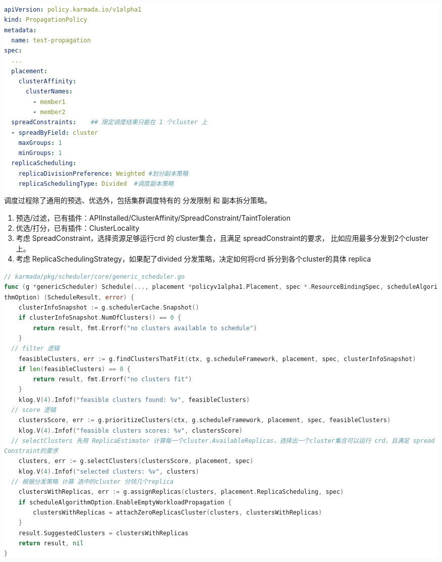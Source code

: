 ```yaml
apiVersion: policy.karmada.io/v1alpha1
kind: PropagationPolicy
metadata:
  name: test-propagation
spec:
  ...
  placement:
    clusterAffinity:
      clusterNames:
        - member1
        - member2
  spreadConstraints:	## 限定调度结果只能在 1 个cluster 上
  - spreadByField: cluster
    maxGroups: 1
    minGroups: 1
  replicaScheduling:
    replicaDivisionPreference: Weighted #划分副本策略
    replicaSchedulingType: Divided  #调度副本策略
```
调度过程除了通用的预选、优选外，包括集群调度特有的 分发限制 和 副本拆分策略。
1. 预选/过滤，已有插件：APIInstalled/ClusterAffinity/SpreadConstraint/TaintToleration
2. 优选/打分，已有插件：ClusterLocality
3. 考虑 SpreadConstraint，选择资源足够运行crd 的 cluster集合，且满足 spreadConstraint的要求， 比如应用最多分发到2个cluster上。
4. 考虑 ReplicaSchedulingStrategy，如果配了divided 分发策略，决定如何将crd 拆分到各个cluster的具体 replica

```go
// karmada/pkg/scheduler/core/generic_scheduler.go
func (g *genericScheduler) Schedule(..., placement *policyv1alpha1.Placement, spec *.ResourceBindingSpec, scheduleAlgorithmOption) (ScheduleResult, error) {
	clusterInfoSnapshot := g.schedulerCache.Snapshot()
	if clusterInfoSnapshot.NumOfClusters() == 0 {
		return result, fmt.Errorf("no clusters available to schedule")
	}
  // filter 逻辑
	feasibleClusters, err := g.findClustersThatFit(ctx, g.scheduleFramework, placement, spec, clusterInfoSnapshot)
	if len(feasibleClusters) == 0 {
		return result, fmt.Errorf("no clusters fit")
	}
	klog.V(4).Infof("feasible clusters found: %v", feasibleClusters)
  // score 逻辑
	clustersScore, err := g.prioritizeClusters(ctx, g.scheduleFramework, placement, spec, feasibleClusters)
	klog.V(4).Infof("feasible clusters scores: %v", clustersScore)
  // selectClusters 先用 ReplicaEstimator 计算每一个cluster.AvailableReplicas，选择出一个cluster集合可以运行 crd，且满足 spreadConstraint的要求
	clusters, err := g.selectClusters(clustersScore, placement, spec)
	klog.V(4).Infof("selected clusters: %v", clusters)
  // 根据分发策略 计算 选中的cluster 分领几个replica
	clustersWithReplicas, err := g.assignReplicas(clusters, placement.ReplicaScheduling, spec)
	if scheduleAlgorithmOption.EnableEmptyWorkloadPropagation {
		clustersWithReplicas = attachZeroReplicasCluster(clusters, clustersWithReplicas)
	}
	result.SuggestedClusters = clustersWithReplicas
	return result, nil
}
```
